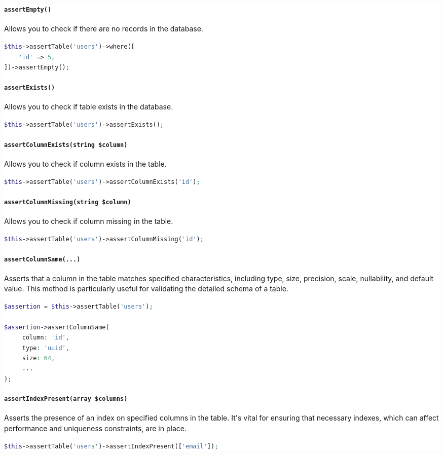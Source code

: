 #### `assertEmpty()`

Allows you to check if there are no records in the database.

```php
$this->assertTable('users')->where([
    'id' => 5,
])->assertEmpty();
```

#### `assertExists()`

Allows you to check if table exists in the database.

```php
$this->assertTable('users')->assertExists();
```

#### `assertColumnExists(string $column)`

Allows you to check if column exists in the table.

```php
$this->assertTable('users')->assertColumnExists('id');
```

#### `assertColumnMissing(string $column)`

Allows you to check if column missing in the table.

```php
$this->assertTable('users')->assertColumnMissing('id');
```

#### `assertColumnSame(...)`

Asserts that a column in the table matches specified characteristics, including type, size, precision, scale, nullability, and default value. This method is particularly useful for validating the detailed schema of a table.

```php
$assertion = $this->assertTable('users');

$assertion->assertColumnSame(
     column: 'id', 
     type: 'uuid', 
     size: 64,
     ...
);
```

#### `assertIndexPresent(array $columns)`

Asserts the presence of an index on specified columns in the table. It's vital for ensuring that necessary indexes, which can affect performance and uniqueness constraints, are in place.

```php
$this->assertTable('users')->assertIndexPresent(['email']);
```
